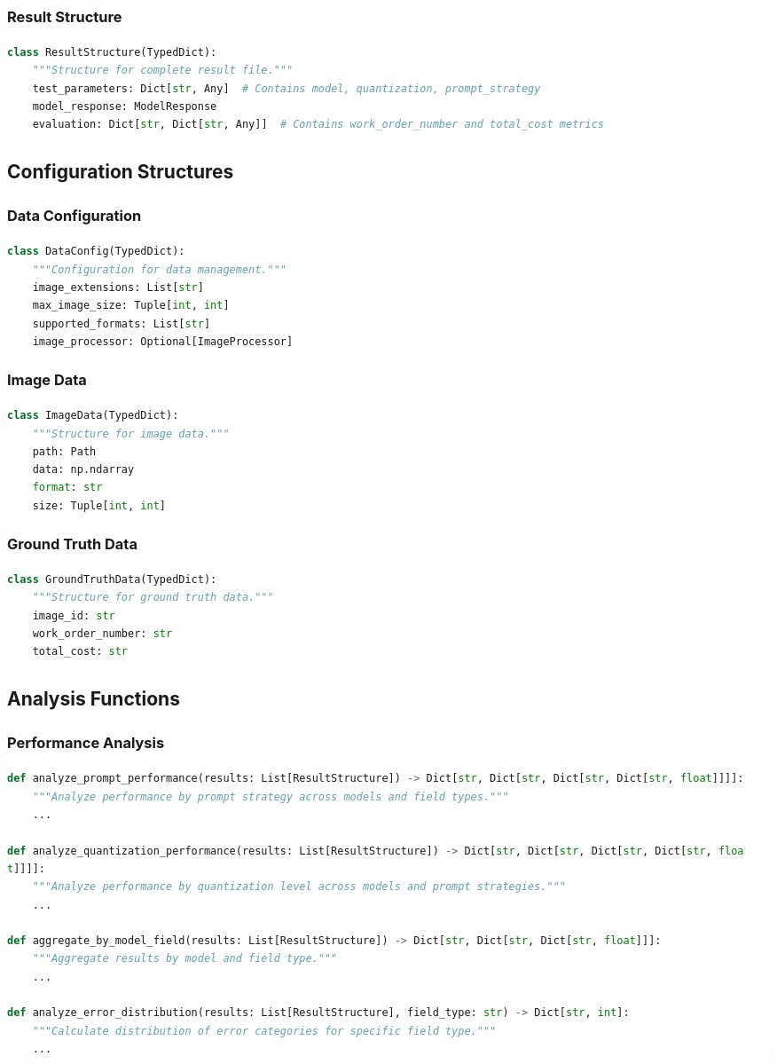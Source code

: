 ### Result Structure
```python
class ResultStructure(TypedDict):
    """Structure for complete result file."""
    test_parameters: Dict[str, Any]  # Contains model, quantization, prompt_strategy
    model_response: ModelResponse
    evaluation: Dict[str, Dict[str, Any]]  # Contains work_order_number and total_cost metrics
```

## Configuration Structures

### Data Configuration
```python
class DataConfig(TypedDict):
    """Configuration for data management."""
    image_extensions: List[str]
    max_image_size: Tuple[int, int]
    supported_formats: List[str]
    image_processor: Optional[ImageProcessor]
```

### Image Data
```python
class ImageData(TypedDict):
    """Structure for image data."""
    path: Path
    data: np.ndarray
    format: str
    size: Tuple[int, int]
```

### Ground Truth Data
```python
class GroundTruthData(TypedDict):
    """Structure for ground truth data."""
    image_id: str
    work_order_number: str
    total_cost: str
```

## Analysis Functions

### Performance Analysis
```python
def analyze_prompt_performance(results: List[ResultStructure]) -> Dict[str, Dict[str, Dict[str, Dict[str, float]]]]:
    """Analyze performance by prompt strategy across models and field types."""
    ...

def analyze_quantization_performance(results: List[ResultStructure]) -> Dict[str, Dict[str, Dict[str, Dict[str, float]]]]:
    """Analyze performance by quantization level across models and prompt strategies."""
    ...

def aggregate_by_model_field(results: List[ResultStructure]) -> Dict[str, Dict[str, Dict[str, float]]]:
    """Aggregate results by model and field type."""
    ...

def analyze_error_distribution(results: List[ResultStructure], field_type: str) -> Dict[str, int]:
    """Calculate distribution of error categories for specific field type."""
    ...
```